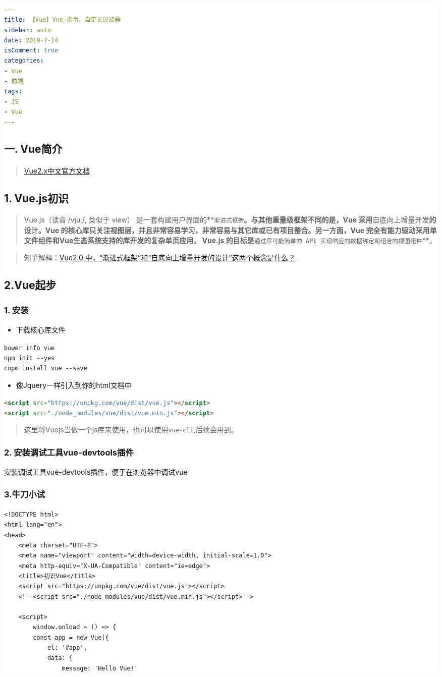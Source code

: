```yaml
---
title: 【Vue】Vue-指令、自定义过滤器
sidebar: auto
date: 2019-7-14
isComment: true
categories: 
- Vue
- 前端
tags: 
- JS
- Vue
---
```


## 一. Vue简介
> [Vue2.x中文官方文档](http://doc.vue-js.com/v2/guide/)

## 1. Vue.js初识
> Vue.js（读音 /vjuː/, 类似于 view） 是一套构建用户界面的**`渐进式框架`**。与其他重量级框架不同的是，Vue 采用**自底向上增量开发**的设计。Vue 的核心库只关注视图层，并且非常容易学习，非常容易与其它库或已有项目整合。另一方面，Vue 完全有能力驱动采用单文件组件和Vue生态系统支持的库开发的复杂单页应用。
  Vue.js 的目标是**`通过尽可能简单的 API 实现响应的数据绑定和组合的视图组件`**。

> 知乎解释：[Vue2.0 中，“渐进式框架”和“自底向上增量开发的设计”这两个概念是什么？](https://www.zhihu.com/question/51907207)

##  2.Vue起步

### 1. 安装
+ 下载核心库文件
```shell
bower info vue
npm init --yes
cnpm install vue --save
```
+ 像Jquery一样引入到你的html文档中
```html
<script src="https://unpkg.com/vue/dist/vue.js"></script>
<script src="./node_modules/vue/dist/vue.min.js"></script>
```
> 这里将Vuejs当做一个js库来使用，也可以使用`vue-cli`,后续会用到。

### 2. 安装调试工具vue-devtools插件

安装调试工具vue-devtools插件，便于在浏览器中调试vue

### 3.牛刀小试
```vue
<!DOCTYPE html>
<html lang="en">
<head>
	<meta charset="UTF-8">
	<meta name="viewport" content="width=device-width, initial-scale=1.0">
	<meta http-equiv="X-UA-Compatible" content="ie=edge">
	<title>初识Vue</title>
	<script src="https://unpkg.com/vue/dist/vue.js"></script>
	<!--<script src="./node_modules/vue/dist/vue.min.js"></script>-->
	
	<script>
		window.onload = () => {
        const app = new Vue({
            el: '#app',
            data: {
                message: 'Hello Vue!'
```